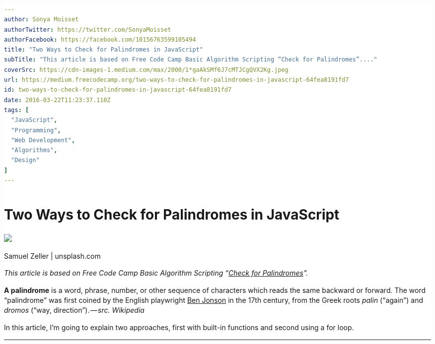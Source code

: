 ```yaml
---
author: Sonya Moisset
authorTwitter: https://twitter.com/SonyaMoisset
authorFacebook: https://facebook.com/10156763599105494
title: "Two Ways to Check for Palindromes in JavaScript"
subTitle: "This article is based on Free Code Camp Basic Algorithm Scripting “Check for Palindromes”...."
coverSrc: https://cdn-images-1.medium.com/max/2000/1*gaAkSMf6J7cMTJCgQVX2Kg.jpeg
url: https://medium.freecodecamp.org/two-ways-to-check-for-palindromes-in-javascript-64fea8191fd7
id: two-ways-to-check-for-palindromes-in-javascript-64fea8191fd7
date: 2016-03-22T11:23:37.110Z
tags: [
  "JavaScript",
  "Programming",
  "Web Development",
  "Algorithms",
  "Design"
]
---
```

# Two Ways to Check for Palindromes in JavaScript







![](https://cdn-images-1.medium.com/max/2000/1*gaAkSMf6J7cMTJCgQVX2Kg.jpeg)

Samuel Zeller | unsplash.com







_This article is based on Free Code Camp Basic Algorithm Scripting “_[_Check for Palindromes_](https://www.freecodecamp.com/challenges/check-for-palindromes)_”._

**A palindrome** is a word, phrase, number, or other sequence of characters which reads the same backward or forward. The word “palindrome” was first coined by the English playwright [Ben Jonson](https://en.wikipedia.org/wiki/Ben_Jonson "Ben Jonson") in the 17th century, from the Greek roots _palin_ (“again”) and _dromos_ (“way, direction”). — _src. Wikipedia_

In this article, I’m going to explain two approaches, first with built-in functions and second using a for loop.











* * *
